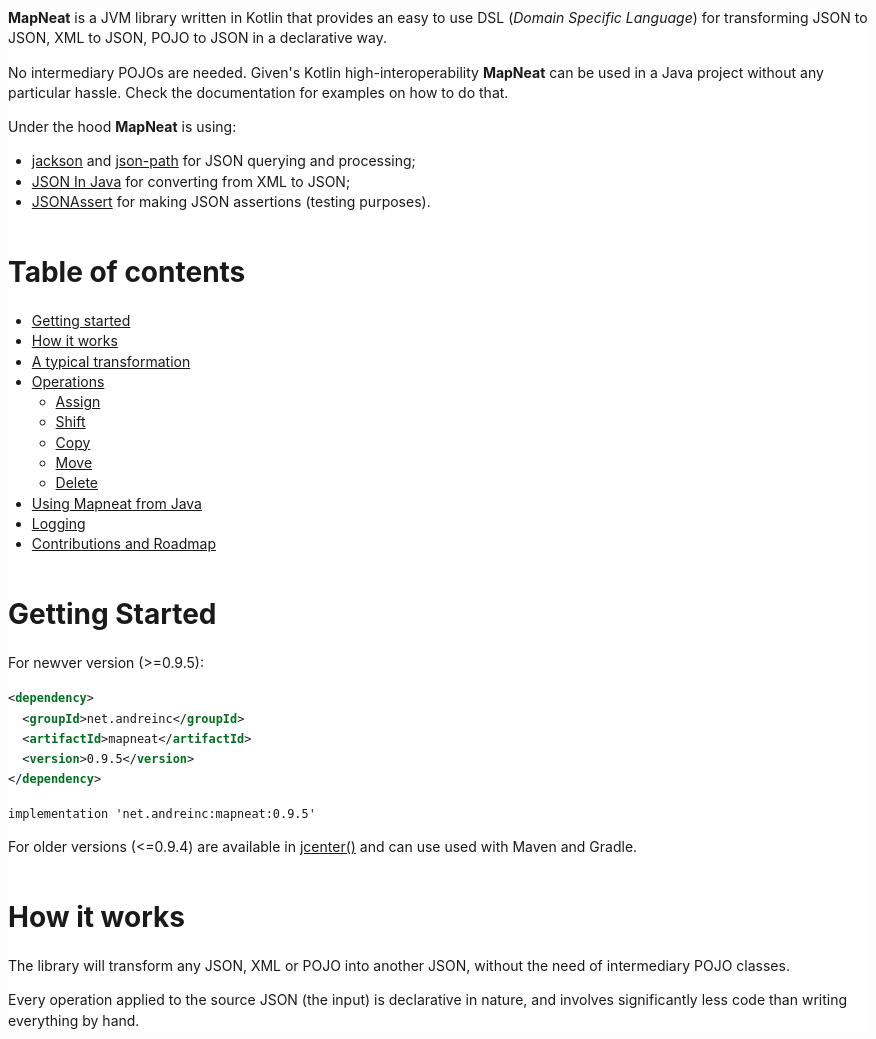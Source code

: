 **MapNeat** is a JVM library written in Kotlin that provides an easy to use DSL (*Domain Specific Language*) for transforming JSON to JSON, XML to JSON, POJO to JSON in a declarative way. 

No intermediary POJOs are needed. Given's Kotlin high-interoperability **MapNeat** can be used in a Java project without any particular hassle. Check the documentation for examples on how to do that. 

Under the hood **MapNeat** is using:
* [jackson](https://github.com/FasterXML/jackson) and [json-path](https://github.com/json-path/JsonPath) for JSON querying and processing;
* [JSON In Java](https://github.com/stleary/JSON-java) for converting from XML to JSON;
* [JSONAssert](http://jsonassert.skyscreamer.org/) for making JSON assertions (testing purposes).

# Table of contents

* [Getting started](#getting-started)
* [How it works](#how-it-works)
* [A typical transformation](#a-typical-transformation)
* [Operations](#operations)
    * [Assign](#assign-)
    * [Shift](#shift-)
    * [Copy](#copy-)
    * [Move](#move-)
    * [Delete](#delete--)  
* [Using Mapneat from Java](#using-mapneat-from-java)
* [Logging](#logging)
* [Contributions and Roadmap](#contributing-and-roadmap)

# Getting Started

For newver version (>=0.9.5):

```xml
<dependency>
  <groupId>net.andreinc</groupId>
  <artifactId>mapneat</artifactId>
  <version>0.9.5</version>
</dependency>
```

```
implementation 'net.andreinc:mapneat:0.9.5'
```

For older versions (<=0.9.4) are available in [jcenter()](https://bintray.com/nomemory/maven/mapneat) and can use used with Maven and Gradle.

# How it works

The library will transform any JSON, XML or POJO into another JSON, without the need of intermediary POJO classes.

Every operation applied to the source JSON (the input) is declarative in nature, and involves significantly less code than writing everything by hand.
